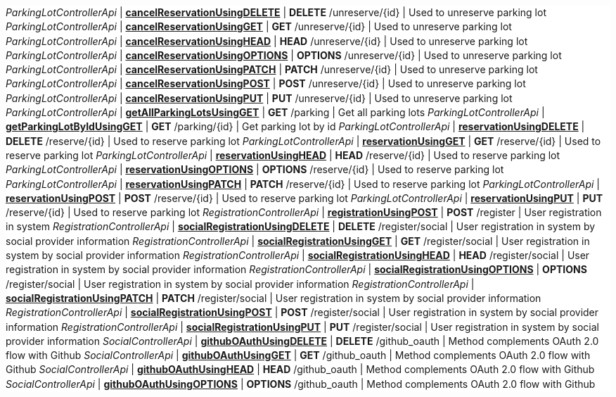 *ParkingLotControllerApi* | [**cancelReservationUsingDELETE**](docs/ParkingLotControllerApi.md#cancelReservationUsingDELETE) | **DELETE** /unreserve/{id} | Used to unreserve parking lot
*ParkingLotControllerApi* | [**cancelReservationUsingGET**](docs/ParkingLotControllerApi.md#cancelReservationUsingGET) | **GET** /unreserve/{id} | Used to unreserve parking lot
*ParkingLotControllerApi* | [**cancelReservationUsingHEAD**](docs/ParkingLotControllerApi.md#cancelReservationUsingHEAD) | **HEAD** /unreserve/{id} | Used to unreserve parking lot
*ParkingLotControllerApi* | [**cancelReservationUsingOPTIONS**](docs/ParkingLotControllerApi.md#cancelReservationUsingOPTIONS) | **OPTIONS** /unreserve/{id} | Used to unreserve parking lot
*ParkingLotControllerApi* | [**cancelReservationUsingPATCH**](docs/ParkingLotControllerApi.md#cancelReservationUsingPATCH) | **PATCH** /unreserve/{id} | Used to unreserve parking lot
*ParkingLotControllerApi* | [**cancelReservationUsingPOST**](docs/ParkingLotControllerApi.md#cancelReservationUsingPOST) | **POST** /unreserve/{id} | Used to unreserve parking lot
*ParkingLotControllerApi* | [**cancelReservationUsingPUT**](docs/ParkingLotControllerApi.md#cancelReservationUsingPUT) | **PUT** /unreserve/{id} | Used to unreserve parking lot
*ParkingLotControllerApi* | [**getAllParkingLotsUsingGET**](docs/ParkingLotControllerApi.md#getAllParkingLotsUsingGET) | **GET** /parking | Get all parking lots
*ParkingLotControllerApi* | [**getParkingLotByIdUsingGET**](docs/ParkingLotControllerApi.md#getParkingLotByIdUsingGET) | **GET** /parking/{id} | Get parking lot by id
*ParkingLotControllerApi* | [**reservationUsingDELETE**](docs/ParkingLotControllerApi.md#reservationUsingDELETE) | **DELETE** /reserve/{id} | Used to reserve parking lot
*ParkingLotControllerApi* | [**reservationUsingGET**](docs/ParkingLotControllerApi.md#reservationUsingGET) | **GET** /reserve/{id} | Used to reserve parking lot
*ParkingLotControllerApi* | [**reservationUsingHEAD**](docs/ParkingLotControllerApi.md#reservationUsingHEAD) | **HEAD** /reserve/{id} | Used to reserve parking lot
*ParkingLotControllerApi* | [**reservationUsingOPTIONS**](docs/ParkingLotControllerApi.md#reservationUsingOPTIONS) | **OPTIONS** /reserve/{id} | Used to reserve parking lot
*ParkingLotControllerApi* | [**reservationUsingPATCH**](docs/ParkingLotControllerApi.md#reservationUsingPATCH) | **PATCH** /reserve/{id} | Used to reserve parking lot
*ParkingLotControllerApi* | [**reservationUsingPOST**](docs/ParkingLotControllerApi.md#reservationUsingPOST) | **POST** /reserve/{id} | Used to reserve parking lot
*ParkingLotControllerApi* | [**reservationUsingPUT**](docs/ParkingLotControllerApi.md#reservationUsingPUT) | **PUT** /reserve/{id} | Used to reserve parking lot
*RegistrationControllerApi* | [**registrationUsingPOST**](docs/RegistrationControllerApi.md#registrationUsingPOST) | **POST** /register | User registration in system
*RegistrationControllerApi* | [**socialRegistrationUsingDELETE**](docs/RegistrationControllerApi.md#socialRegistrationUsingDELETE) | **DELETE** /register/social | User registration in system by social provider information
*RegistrationControllerApi* | [**socialRegistrationUsingGET**](docs/RegistrationControllerApi.md#socialRegistrationUsingGET) | **GET** /register/social | User registration in system by social provider information
*RegistrationControllerApi* | [**socialRegistrationUsingHEAD**](docs/RegistrationControllerApi.md#socialRegistrationUsingHEAD) | **HEAD** /register/social | User registration in system by social provider information
*RegistrationControllerApi* | [**socialRegistrationUsingOPTIONS**](docs/RegistrationControllerApi.md#socialRegistrationUsingOPTIONS) | **OPTIONS** /register/social | User registration in system by social provider information
*RegistrationControllerApi* | [**socialRegistrationUsingPATCH**](docs/RegistrationControllerApi.md#socialRegistrationUsingPATCH) | **PATCH** /register/social | User registration in system by social provider information
*RegistrationControllerApi* | [**socialRegistrationUsingPOST**](docs/RegistrationControllerApi.md#socialRegistrationUsingPOST) | **POST** /register/social | User registration in system by social provider information
*RegistrationControllerApi* | [**socialRegistrationUsingPUT**](docs/RegistrationControllerApi.md#socialRegistrationUsingPUT) | **PUT** /register/social | User registration in system by social provider information
*SocialControllerApi* | [**githubOAuthUsingDELETE**](docs/SocialControllerApi.md#githubOAuthUsingDELETE) | **DELETE** /github_oauth | Method complements OAuth 2.0 flow with Github
*SocialControllerApi* | [**githubOAuthUsingGET**](docs/SocialControllerApi.md#githubOAuthUsingGET) | **GET** /github_oauth | Method complements OAuth 2.0 flow with Github
*SocialControllerApi* | [**githubOAuthUsingHEAD**](docs/SocialControllerApi.md#githubOAuthUsingHEAD) | **HEAD** /github_oauth | Method complements OAuth 2.0 flow with Github
*SocialControllerApi* | [**githubOAuthUsingOPTIONS**](docs/SocialControllerApi.md#githubOAuthUsingOPTIONS) | **OPTIONS** /github_oauth | Method complements OAuth 2.0 flow with Github
